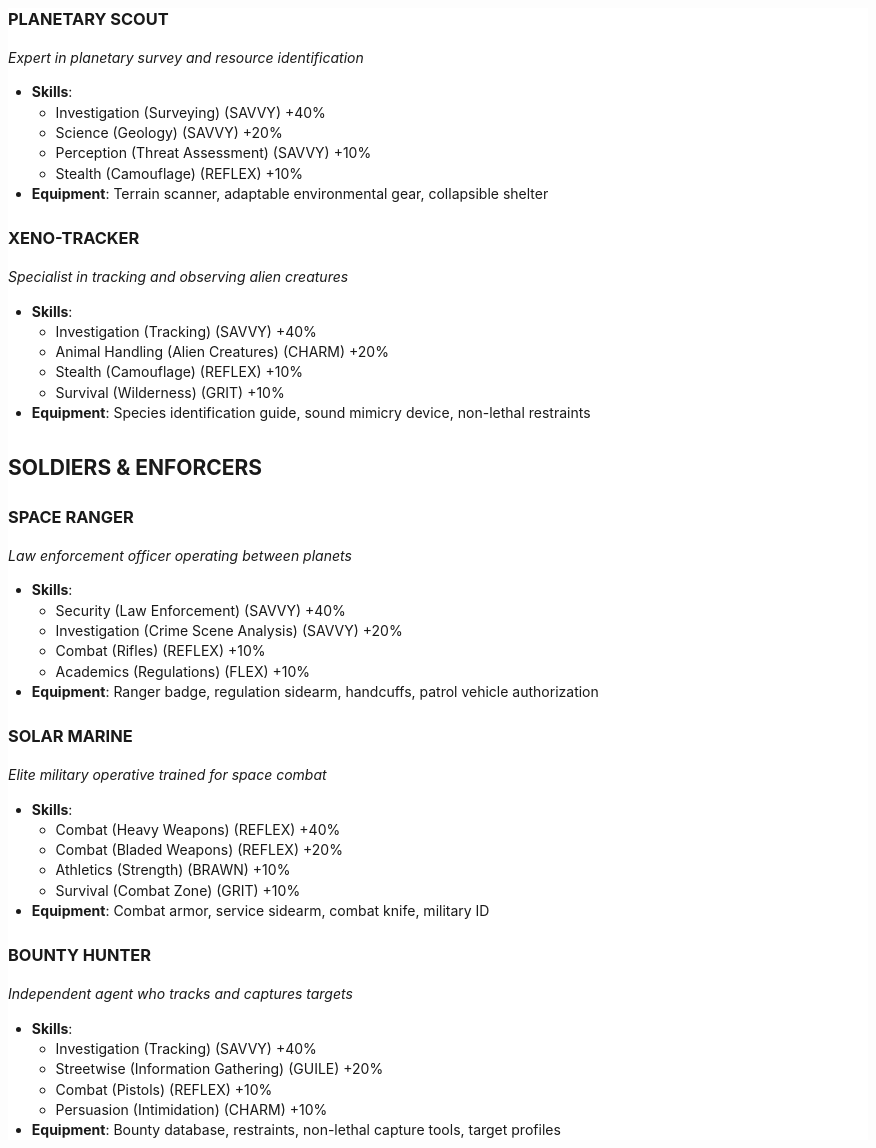 ### PLANETARY SCOUT

*Expert in planetary survey and resource identification*

- **Skills**:
  - Investigation (Surveying) (SAVVY) +40%
  - Science (Geology) (SAVVY) +20%
  - Perception (Threat Assessment) (SAVVY) +10%
  - Stealth (Camouflage) (REFLEX) +10%
- **Equipment**: Terrain scanner, adaptable environmental gear, collapsible shelter

### XENO-TRACKER

*Specialist in tracking and observing alien creatures*

- **Skills**:
  - Investigation (Tracking) (SAVVY) +40%
  - Animal Handling (Alien Creatures) (CHARM) +20%
  - Stealth (Camouflage) (REFLEX) +10%
  - Survival (Wilderness) (GRIT) +10%
- **Equipment**: Species identification guide, sound mimicry device, non-lethal restraints

## SOLDIERS & ENFORCERS

### SPACE RANGER

*Law enforcement officer operating between planets*

- **Skills**:
  - Security (Law Enforcement) (SAVVY) +40%
  - Investigation (Crime Scene Analysis) (SAVVY) +20%
  - Combat (Rifles) (REFLEX) +10%
  - Academics (Regulations) (FLEX) +10%
- **Equipment**: Ranger badge, regulation sidearm, handcuffs, patrol vehicle authorization

### SOLAR MARINE

*Elite military operative trained for space combat*

- **Skills**:
  - Combat (Heavy Weapons) (REFLEX) +40%
  - Combat (Bladed Weapons) (REFLEX) +20%
  - Athletics (Strength) (BRAWN) +10%
  - Survival (Combat Zone) (GRIT) +10%
- **Equipment**: Combat armor, service sidearm, combat knife, military ID

### BOUNTY HUNTER

*Independent agent who tracks and captures targets*

- **Skills**:
  - Investigation (Tracking) (SAVVY) +40%
  - Streetwise (Information Gathering) (GUILE) +20%
  - Combat (Pistols) (REFLEX) +10%
  - Persuasion (Intimidation) (CHARM) +10%
- **Equipment**: Bounty database, restraints, non-lethal capture tools, target profiles

